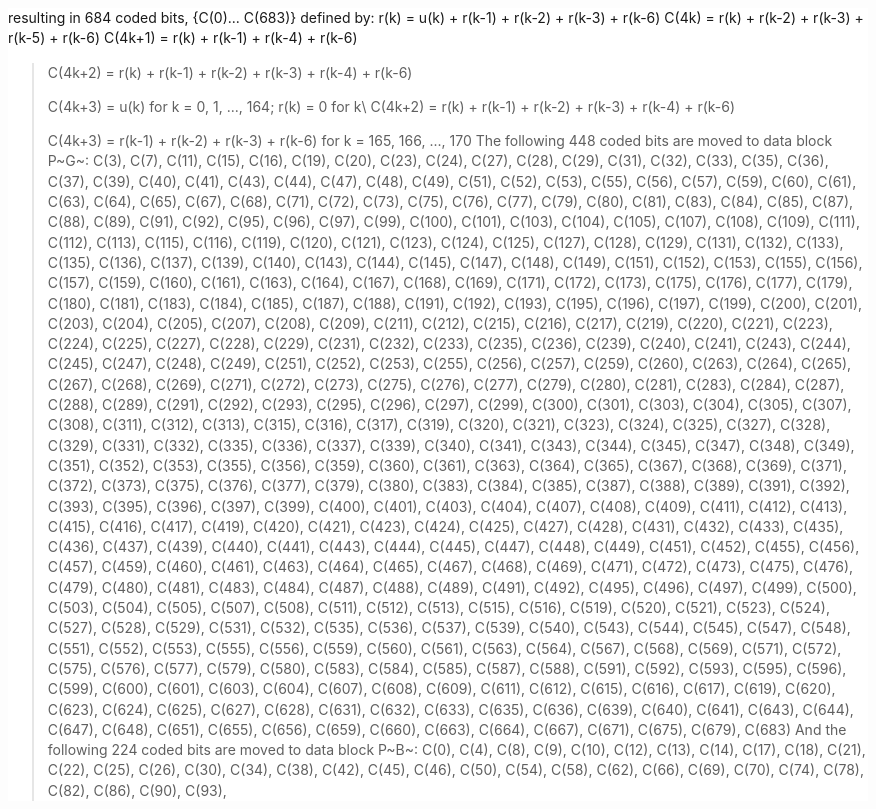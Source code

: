 resulting in 684 coded bits, {C(0)... C(683)} defined by:
r(k) = u(k) + r(k-1) + r(k-2) + r(k-3) + r(k-6)
C(4k) = r(k) + r(k-2) + r(k-3) + r(k-5) + r(k-6)
C(4k+1) = r(k) + r(k-1) + r(k-4) + r(k-6)
> C(4k+2) = r(k) + r(k-1) + r(k-2) + r(k-3) + r(k-4) + r(k-6)
>
> C(4k+3) = u(k) for k = 0, 1, ..., 164; r(k) = 0 for k\ C(4k+2) = r(k) + r(k-1) + r(k-2) + r(k-3) + r(k-4) + r(k-6)
>
> C(4k+3) = r(k-1) + r(k-2) + r(k-3) + r(k-6) for k = 165, 166, ..., 170
The following 448 coded bits are moved to data block P~G~:
> C(3), C(7), C(11), C(15), C(16), C(19), C(20), C(23), C(24), C(27), C(28),
> C(29), C(31), C(32), C(33), C(35), C(36), C(37), C(39), C(40), C(41), C(43),
> C(44), C(47), C(48), C(49), C(51), C(52), C(53), C(55), C(56), C(57), C(59),
> C(60), C(61), C(63), C(64), C(65), C(67), C(68), C(71), C(72), C(73), C(75),
> C(76), C(77), C(79), C(80), C(81), C(83), C(84), C(85), C(87), C(88), C(89),
> C(91), C(92), C(95), C(96), C(97), C(99), C(100), C(101), C(103), C(104),
> C(105), C(107), C(108), C(109), C(111), C(112), C(113), C(115), C(116),
> C(119), C(120), C(121), C(123), C(124), C(125), C(127), C(128), C(129),
> C(131), C(132), C(133), C(135), C(136), C(137), C(139), C(140), C(143),
> C(144), C(145), C(147), C(148), C(149), C(151), C(152), C(153), C(155),
> C(156), C(157), C(159), C(160), C(161), C(163), C(164), C(167), C(168),
> C(169), C(171), C(172), C(173), C(175), C(176), C(177), C(179), C(180),
> C(181), C(183), C(184), C(185), C(187), C(188), C(191), C(192), C(193),
> C(195), C(196), C(197), C(199), C(200), C(201), C(203), C(204), C(205),
> C(207), C(208), C(209), C(211), C(212), C(215), C(216), C(217), C(219),
> C(220), C(221), C(223), C(224), C(225), C(227), C(228), C(229), C(231),
> C(232), C(233), C(235), C(236), C(239), C(240), C(241), C(243), C(244),
> C(245), C(247), C(248), C(249), C(251), C(252), C(253), C(255), C(256),
> C(257), C(259), C(260), C(263), C(264), C(265), C(267), C(268), C(269),
> C(271), C(272), C(273), C(275), C(276), C(277), C(279), C(280), C(281),
> C(283), C(284), C(287), C(288), C(289), C(291), C(292), C(293), C(295),
> C(296), C(297), C(299), C(300), C(301), C(303), C(304), C(305), C(307),
> C(308), C(311), C(312), C(313), C(315), C(316), C(317), C(319), C(320),
> C(321), C(323), C(324), C(325), C(327), C(328), C(329), C(331), C(332),
> C(335), C(336), C(337), C(339), C(340), C(341), C(343), C(344), C(345),
> C(347), C(348), C(349), C(351), C(352), C(353), C(355), C(356), C(359),
> C(360), C(361), C(363), C(364), C(365), C(367), C(368), C(369), C(371),
> C(372), C(373), C(375), C(376), C(377), C(379), C(380), C(383), C(384),
> C(385), C(387), C(388), C(389), C(391), C(392), C(393), C(395), C(396),
> C(397), C(399), C(400), C(401), C(403), C(404), C(407), C(408), C(409),
> C(411), C(412), C(413), C(415), C(416), C(417), C(419), C(420), C(421),
> C(423), C(424), C(425), C(427), C(428), C(431), C(432), C(433), C(435),
> C(436), C(437), C(439), C(440), C(441), C(443), C(444), C(445), C(447),
> C(448), C(449), C(451), C(452), C(455), C(456), C(457), C(459), C(460),
> C(461), C(463), C(464), C(465), C(467), C(468), C(469), C(471), C(472),
> C(473), C(475), C(476), C(479), C(480), C(481), C(483), C(484), C(487),
> C(488), C(489), C(491), C(492), C(495), C(496), C(497), C(499), C(500),
> C(503), C(504), C(505), C(507), C(508), C(511), C(512), C(513), C(515),
> C(516), C(519), C(520), C(521), C(523), C(524), C(527), C(528), C(529),
> C(531), C(532), C(535), C(536), C(537), C(539), C(540), C(543), C(544),
> C(545), C(547), C(548), C(551), C(552), C(553), C(555), C(556), C(559),
> C(560), C(561), C(563), C(564), C(567), C(568), C(569), C(571), C(572),
> C(575), C(576), C(577), C(579), C(580), C(583), C(584), C(585), C(587),
> C(588), C(591), C(592), C(593), C(595), C(596), C(599), C(600), C(601),
> C(603), C(604), C(607), C(608), C(609), C(611), C(612), C(615), C(616),
> C(617), C(619), C(620), C(623), C(624), C(625), C(627), C(628), C(631),
> C(632), C(633), C(635), C(636), C(639), C(640), C(641), C(643), C(644),
> C(647), C(648), C(651), C(655), C(656), C(659), C(660), C(663), C(664),
> C(667), C(671), C(675), C(679), C(683)
And the following 224 coded bits are moved to data block P~B~:
> C(0), C(4), C(8), C(9), C(10), C(12), C(13), C(14), C(17), C(18), C(21),
> C(22), C(25), C(26), C(30), C(34), C(38), C(42), C(45), C(46), C(50), C(54),
> C(58), C(62), C(66), C(69), C(70), C(74), C(78), C(82), C(86), C(90), C(93),